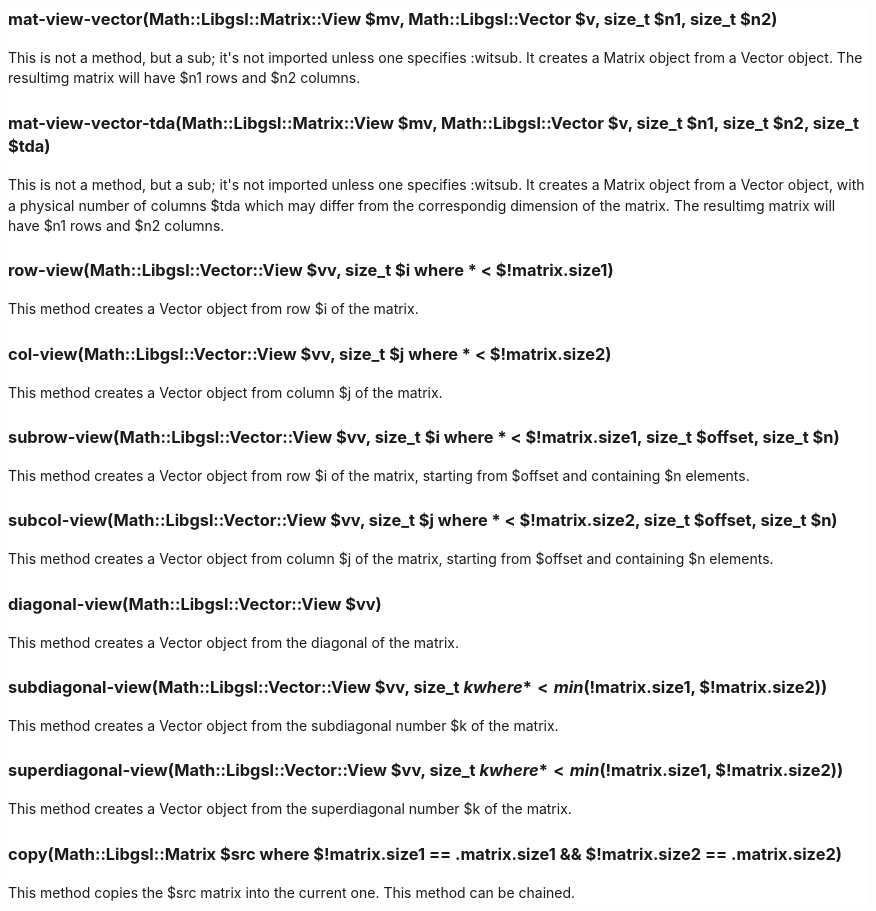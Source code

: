 ### mat-view-vector(Math::Libgsl::Matrix::View $mv, Math::Libgsl::Vector $v, size_t $n1, size_t $n2)

This is not a method, but a sub; it's not imported unless one specifies :witsub. It creates a Matrix object from a Vector object. The resultimg matrix will have $n1 rows and $n2 columns.

### mat-view-vector-tda(Math::Libgsl::Matrix::View $mv, Math::Libgsl::Vector $v, size_t $n1, size_t $n2, size_t $tda)

This is not a method, but a sub; it's not imported unless one specifies :witsub. It creates a Matrix object from a Vector object, with a physical number of columns $tda which may differ from the correspondig dimension of the matrix. The resultimg matrix will have $n1 rows and $n2 columns.

### row-view(Math::Libgsl::Vector::View $vv, size_t $i where * < $!matrix.size1)

This method creates a Vector object from row $i of the matrix.

### col-view(Math::Libgsl::Vector::View $vv, size_t $j where * < $!matrix.size2)

This method creates a Vector object from column $j of the matrix.

### subrow-view(Math::Libgsl::Vector::View $vv, size_t $i where * < $!matrix.size1, size_t $offset, size_t $n)

This method creates a Vector object from row $i of the matrix, starting from $offset and containing $n elements.

### subcol-view(Math::Libgsl::Vector::View $vv, size_t $j where * < $!matrix.size2, size_t $offset, size_t $n)

This method creates a Vector object from column $j of the matrix, starting from $offset and containing $n elements.

### diagonal-view(Math::Libgsl::Vector::View $vv)

This method creates a Vector object from the diagonal of the matrix.

### subdiagonal-view(Math::Libgsl::Vector::View $vv, size_t $k where * < min($!matrix.size1, $!matrix.size2))

This method creates a Vector object from the subdiagonal number $k of the matrix.

### superdiagonal-view(Math::Libgsl::Vector::View $vv, size_t $k where * < min($!matrix.size1, $!matrix.size2))

This method creates a Vector object from the superdiagonal number $k of the matrix.

### copy(Math::Libgsl::Matrix $src where $!matrix.size1 == .matrix.size1 && $!matrix.size2 == .matrix.size2)

This method copies the $src matrix into the current one. This method can be chained.
